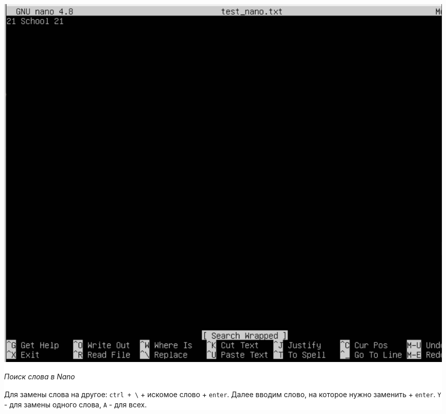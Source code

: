   ![Поиск слова в Nano](images/img_27.PNG)

  *Поиск слова в Nano*

  Для замены слова на другое: `ctrl + \` + искомое слово + `enter`.
  Далее вводим слово, на которое нужно заменить + `enter`. `Y` - для замены одного слова, `A` - для всех.
